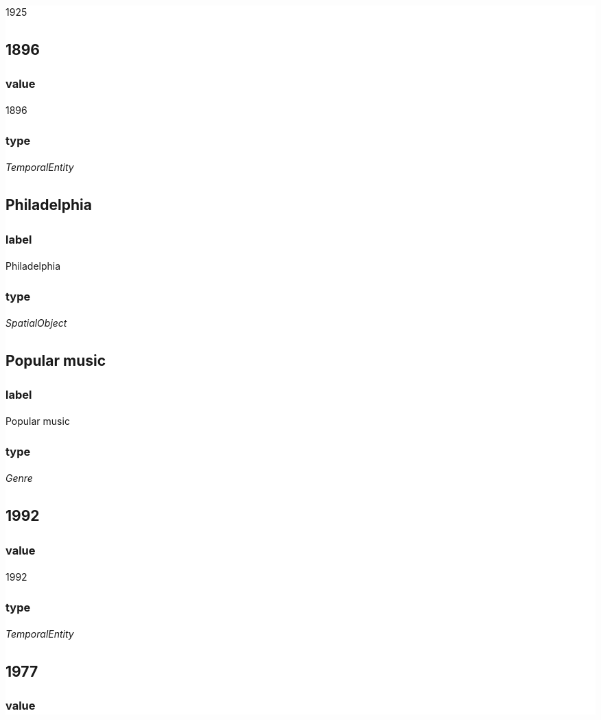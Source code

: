 
1925

## 1896

### value


1896

### type


*TemporalEntity*

## Philadelphia

### label


Philadelphia

### type


*SpatialObject*

## Popular music

### label


Popular music

### type


*Genre*

## 1992

### value


1992

### type


*TemporalEntity*

## 1977

### value
